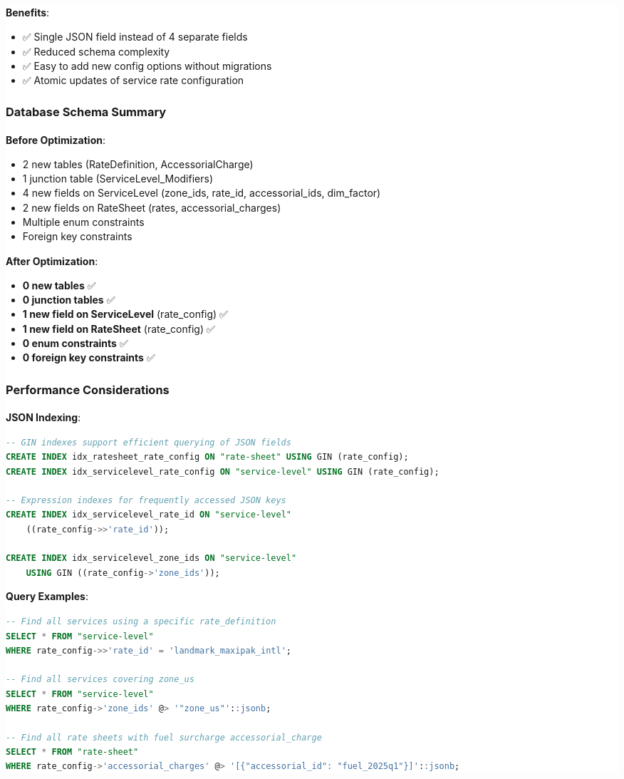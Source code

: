 **Benefits**:
- ✅ Single JSON field instead of 4 separate fields
- ✅ Reduced schema complexity
- ✅ Easy to add new config options without migrations
- ✅ Atomic updates of service rate configuration

### Database Schema Summary

**Before Optimization**:
- 2 new tables (RateDefinition, AccessorialCharge)
- 1 junction table (ServiceLevel_Modifiers)
- 4 new fields on ServiceLevel (zone_ids, rate_id, accessorial_ids, dim_factor)
- 2 new fields on RateSheet (rates, accessorial_charges)
- Multiple enum constraints
- Foreign key constraints

**After Optimization**:
- **0 new tables** ✅
- **0 junction tables** ✅
- **1 new field on ServiceLevel** (rate_config) ✅
- **1 new field on RateSheet** (rate_config) ✅
- **0 enum constraints** ✅
- **0 foreign key constraints** ✅

### Performance Considerations

**JSON Indexing**:
```sql
-- GIN indexes support efficient querying of JSON fields
CREATE INDEX idx_ratesheet_rate_config ON "rate-sheet" USING GIN (rate_config);
CREATE INDEX idx_servicelevel_rate_config ON "service-level" USING GIN (rate_config);

-- Expression indexes for frequently accessed JSON keys
CREATE INDEX idx_servicelevel_rate_id ON "service-level"
    ((rate_config->>'rate_id'));

CREATE INDEX idx_servicelevel_zone_ids ON "service-level"
    USING GIN ((rate_config->'zone_ids'));
```

**Query Examples**:
```sql
-- Find all services using a specific rate_definition
SELECT * FROM "service-level"
WHERE rate_config->>'rate_id' = 'landmark_maxipak_intl';

-- Find all services covering zone_us
SELECT * FROM "service-level"
WHERE rate_config->'zone_ids' @> '"zone_us"'::jsonb;

-- Find all rate sheets with fuel surcharge accessorial_charge
SELECT * FROM "rate-sheet"
WHERE rate_config->'accessorial_charges' @> '[{"accessorial_id": "fuel_2025q1"}]'::jsonb;
```
